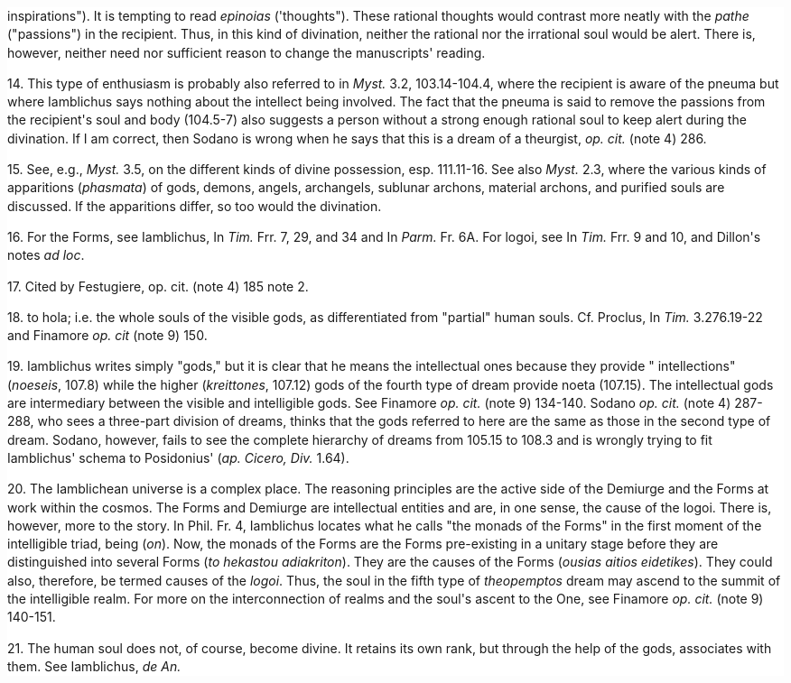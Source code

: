 inspirations"). It is tempting to read <i>epinoias</i> (&apos;thoughts"). These 
rational thoughts would contrast more neatly with the <i>pathe</i> ("passions") 
in the recipient. Thus, in this kind of divination, neither the rational nor the 
irrational soul would be alert. There is, however, neither need nor sufficient 
reason to change the manuscripts&apos; reading. </p>
<p>14. This type of enthusiasm is probably also referred to in 
<i>Myst.</i> 3.2, 103.14-104.4, where the recipient is aware of the pneuma but 
where Iamblichus says nothing about the intellect being involved. The fact that 
the pneuma is said to remove the passions from the recipient&apos;s soul and body 
(104.5-7) also suggests a person without a strong enough rational soul to keep 
alert during the divination. If I am correct, then Sodano is wrong when he says 
that this is a dream of a theurgist, <i>op. cit.</i> (note 4) 286. </p>
<p>15. See, e.g., <i>Myst.</i> 3.5, on the different kinds of 
divine possession, esp. 111.11-16. See also <i>Myst.</i> 2.3, where the various 
kinds of apparitions (<i>phasmata</i>) of gods, demons, angels, archangels, 
sublunar archons, material archons, and purified souls are discussed. If the 
apparitions differ, so too would the divination. </p>
<p>16. For the Forms, see Iamblichus, In <i>Tim.</i> Frr. 7, 
29, and 34 and In <i>Parm.</i> Fr. 6A. For logoi, see In <i>Tim.</i> Frr. 9 and 
10, and Dillon&apos;s notes <i>ad loc</i>. </p>
<p>17. Cited by Festugiere, op. cit. (note 4) 185 note 2. </p>
<p>18. to hola; i.e. the whole souls of the visible gods, as 
differentiated from "partial" human souls. Cf. Proclus, In <i>Tim.</i> 
3.276.19-22 and Finamore <i>op. cit</i> (note 9) 150. </p>
<p>19. Iamblichus writes simply "gods," but it is clear that he 
means the intellectual ones because they provide " intellections" 
(<i>noeseis</i>, 107.8) while the higher (<i>kreittones</i>, 107.12) gods of the 
fourth type of dream provide noeta (107.15). The intellectual gods are 
intermediary between the visible and intelligible gods. See Finamore <i>op. 
cit.</i> (note 9) 134-140. Sodano <i>op. cit.</i> (note 4) 287-288, who sees a 
three-part division of dreams, thinks that the gods referred to here are the 
same as those in the second type of dream. Sodano, however, fails to see the 
complete hierarchy of dreams from 105.15 to 108.3 and is wrongly trying to fit 
Iamblichus&apos; schema to Posidonius&apos; (<i>ap. Cicero, Div.</i> 1.64). </p>
<p>20. The Iamblichean universe is a complex place. The 
reasoning principles are the active side of the Demiurge and the Forms at work 
within the cosmos. The Forms and Demiurge are intellectual entities and are, in 
one sense, the cause of the logoi. There is, however, more to the story. In 
Phil. Fr. 4, Iamblichus locates what he calls "the monads of the Forms" in the 
first moment of the intelligible triad, being (<i>on</i>). Now, the monads of 
the Forms are the Forms pre-existing in a unitary stage before they are 
distinguished into several Forms (<i>to hekastou adiakriton</i>). They are the 
causes of the Forms (<i>ousias aitios eidetikes</i>). They could also, 
therefore, be termed causes of the <i>logoi</i>. Thus, the soul in the fifth 
type of <i>theopemptos</i> dream may ascend to the summit of the intelligible 
realm. For more on the interconnection of realms and the soul&apos;s ascent to the 
One, see Finamore <i>op. cit.</i> (note 9) 140-151. </p>
<p>21. The human soul does not, of course, become divine. It 
retains its own rank, but through the help of the gods, associates with them. 
See Iamblichus, <i>de An.</i> </p>
